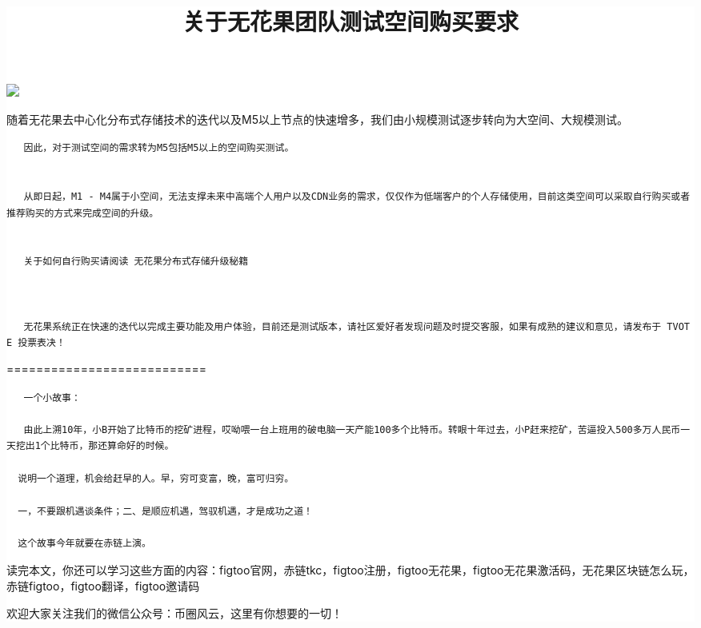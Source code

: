 ﻿---
layout: post
title: "关于无花果团队测试空间购买要求"
description: "关于无花果团队测试空间购买要求figtoo官网，赤链tkc，figtoo注册，figtoo无花果，figtoo无花果激活码，无花果区块链怎么玩，赤链figtoo，figtoo翻译，figtoo邀请码"
tags: [figtoo,区块链,tkc,买币网]
categories: [币圈风云,TKC]
---
<img src="http://cdn.utouu.com/biiduuuser/1521596189736.jpg" width="80%"/>

随着无花果去中心化分布式存储技术的迭代以及M5以上节点的快速增多，我们由小规模测试逐步转向为大空间、大规模测试。


       因此，对于测试空间的需求转为M5包括M5以上的空间购买测试。


       从即日起，M1 - M4属于小空间，无法支撑未来中高端个人用户以及CDN业务的需求，仅仅作为低端客户的个人存储使用，目前这类空间可以采取自行购买或者推荐购买的方式来完成空间的升级。


       关于如何自行购买请阅读 无花果分布式存储升级秘籍



       无花果系统正在快速的迭代以完成主要功能及用户体验，目前还是测试版本，请社区爱好者发现问题及时提交客服，如果有成熟的建议和意见，请发布于 TVOTE 投票表决！


===========================

       一个小故事：

       由此上溯10年，小B开始了比特币的挖矿进程，哎呦喂一台上班用的破电脑一天产能100多个比特币。转眼十年过去，小P赶来挖矿，苦逼投入500多万人民币一天挖出1个比特币，那还算命好的时候。

      说明一个道理，机会给赶早的人。早，穷可变富，晚，富可归穷。

      一，不要跟机遇谈条件；二、是顺应机遇，驾驭机遇，才是成功之道！

      这个故事今年就要在赤链上演。

读完本文，你还可以学习这些方面的内容：figtoo官网，赤链tkc，figtoo注册，figtoo无花果，figtoo无花果激活码，无花果区块链怎么玩，赤链figtoo，figtoo翻译，figtoo邀请码


欢迎大家关注我们的微信公众号：币圈风云，这里有你想要的一切！